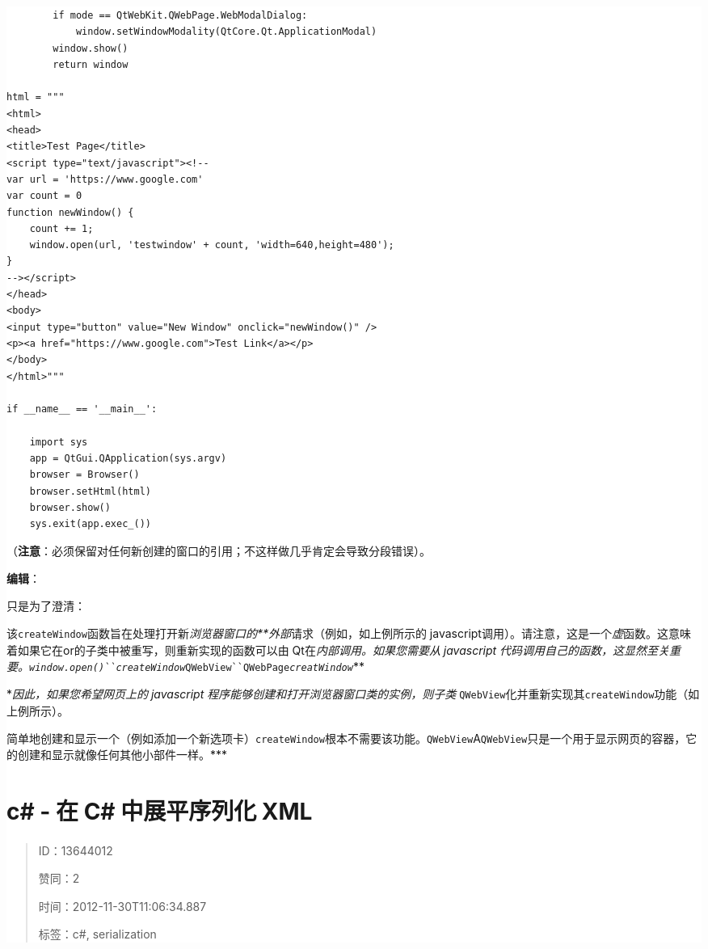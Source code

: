 ```
        if mode == QtWebKit.QWebPage.WebModalDialog:
            window.setWindowModality(QtCore.Qt.ApplicationModal)
        window.show()
        return window

html = """
<html>
<head>
<title>Test Page</title>
<script type="text/javascript"><!--
var url = 'https://www.google.com'
var count = 0
function newWindow() {
    count += 1;
    window.open(url, 'testwindow' + count, 'width=640,height=480');
}
--></script>
</head>
<body>
<input type="button" value="New Window" onclick="newWindow()" />
<p><a href="https://www.google.com">Test Link</a></p>
</body>
</html>"""

if __name__ == '__main__':

    import sys
    app = QtGui.QApplication(sys.argv)
    browser = Browser()
    browser.setHtml(html)
    browser.show()
    sys.exit(app.exec_()) 
```

（**注意**：必须保留对任何新创建的窗口的引用；不这样做几乎肯定会导致分段错误）。

**编辑**：

只是为了澄清：

该`createWindow`函数旨在处理打开新*浏览器窗口的**外部*请求（例如，如上例所示的 javascript调用）。请注意，这是一个*虚*函数。这意味着如果它在or的子类中被重写，则重新实现的函数可以由 Qt在*内部调用。*如果您需要从 javascript 代码调用自己的函数，这显然至关重要。*`window.open()``createWindow`*`QWebView``QWebPage`*`creatWindow`***

 ***因此，如果您希望网页上的 javascript 程序能够创建和打开浏览器窗口类的实例，则*子类* `QWebView`化并重新实现其`createWindow`功能（如上例所示）。

简单地创建和显示一个（例如添加一个新选项卡）`createWindow`根本不需要该功能。`QWebView`A`QWebView`只是一个用于显示网页的容器，它的创建和显示就像任何其他小部件一样。***

# c# - 在 C# 中展平序列化 XML

> ID：13644012
> 
> 赞同：2
> 
> 时间：2012-11-30T11:06:34.887
> 
> 标签：c#, serialization

